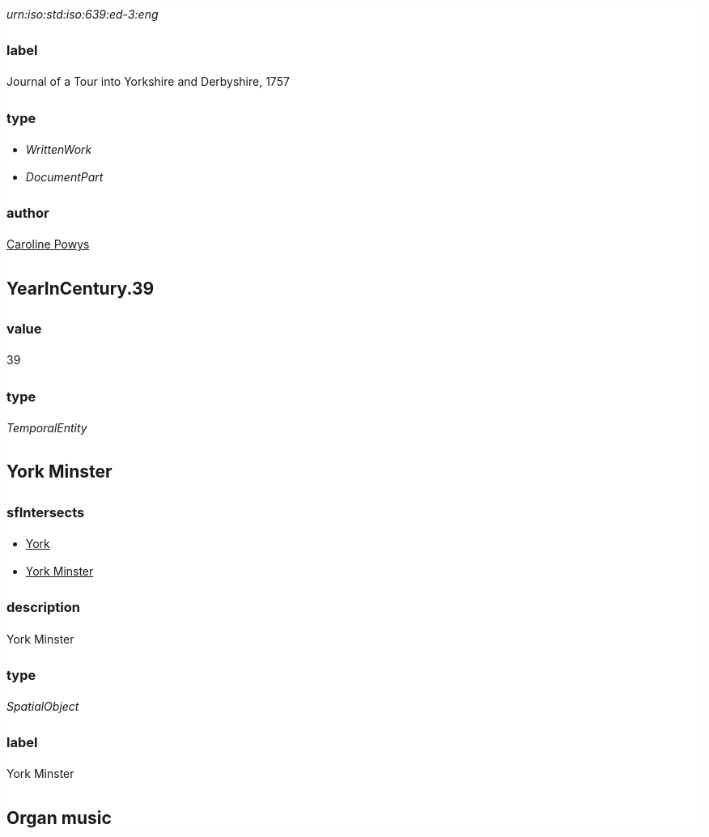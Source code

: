 
*urn:iso:std:iso:639:ed-3:eng*

### label


Journal of a Tour into Yorkshire and Derbyshire, 1757

### type

 - *WrittenWork*

 - *DocumentPart*

### author


[Caroline Powys](#Caroline-Powys)

## YearInCentury.39

### value


39

### type


*TemporalEntity*

## York Minster

### sfIntersects

 - [York](#York)

 - [York Minster](#York-Minster)

### description


York Minster

### type


*SpatialObject*

### label


York Minster

## Organ music
